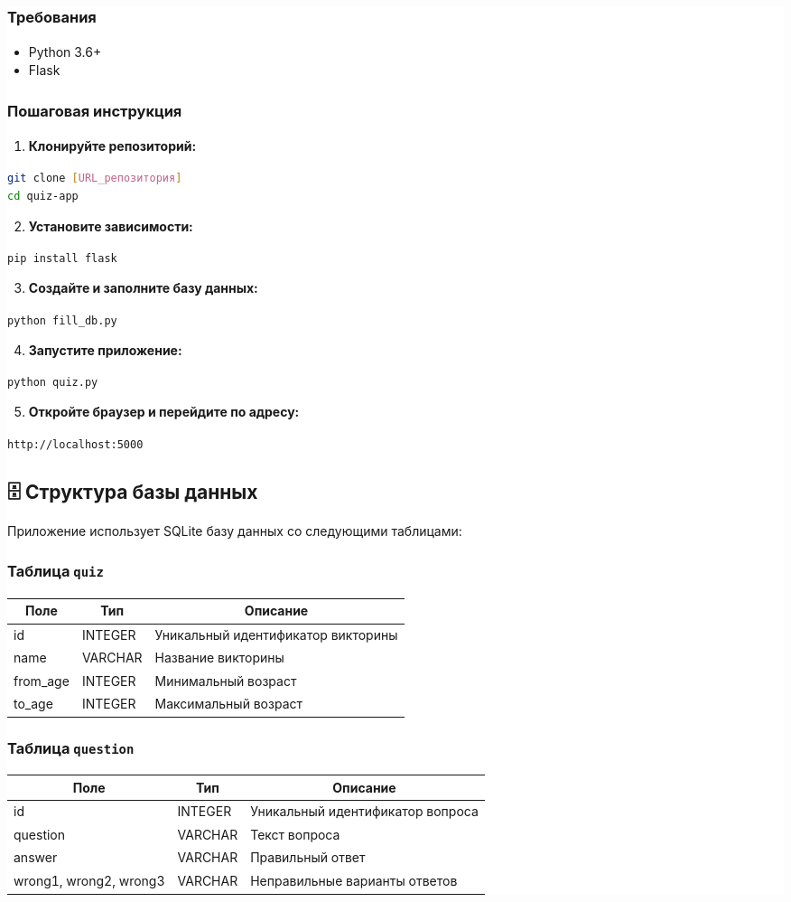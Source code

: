 ### Требования
- Python 3.6+
- Flask

### Пошаговая инструкция

1. **Клонируйте репозиторий:**
```bash
git clone [URL_репозитория]
cd quiz-app
```

2. **Установите зависимости:**
```bash
pip install flask
```

3. **Создайте и заполните базу данных:**
```bash
python fill_db.py
```

4. **Запустите приложение:**
```bash
python quiz.py
```

5. **Откройте браузер и перейдите по адресу:**
```
http://localhost:5000
```

## 🗄 Структура базы данных

Приложение использует SQLite базу данных со следующими таблицами:

### Таблица `quiz`
| Поле | Тип | Описание |
|------|-----|----------|
| id | INTEGER | Уникальный идентификатор викторины |
| name | VARCHAR | Название викторины |
| from_age | INTEGER | Минимальный возраст |
| to_age | INTEGER | Максимальный возраст |

### Таблица `question`
| Поле | Тип | Описание |
|------|-----|----------|
| id | INTEGER | Уникальный идентификатор вопроса |
| question | VARCHAR | Текст вопроса |
| answer | VARCHAR | Правильный ответ |
| wrong1, wrong2, wrong3 | VARCHAR | Неправильные варианты ответов |
